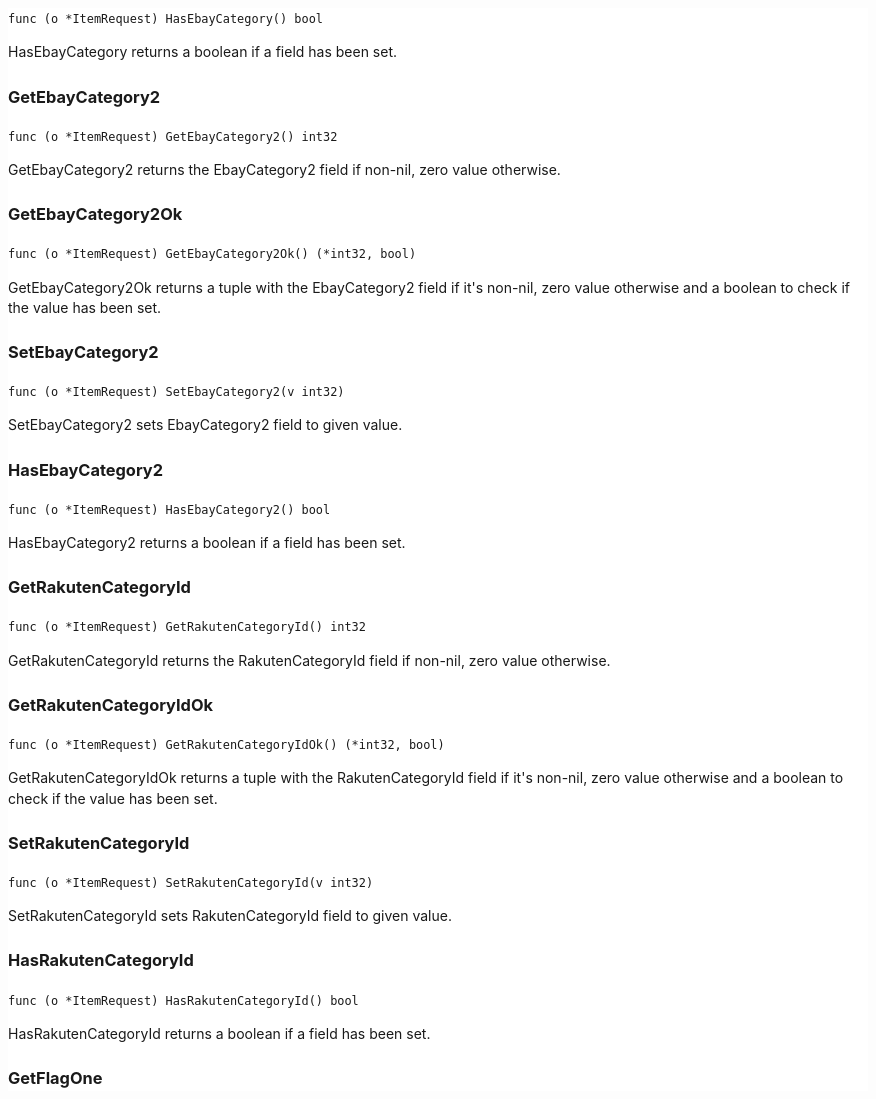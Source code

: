 `func (o *ItemRequest) HasEbayCategory() bool`

HasEbayCategory returns a boolean if a field has been set.

### GetEbayCategory2

`func (o *ItemRequest) GetEbayCategory2() int32`

GetEbayCategory2 returns the EbayCategory2 field if non-nil, zero value otherwise.

### GetEbayCategory2Ok

`func (o *ItemRequest) GetEbayCategory2Ok() (*int32, bool)`

GetEbayCategory2Ok returns a tuple with the EbayCategory2 field if it's non-nil, zero value otherwise
and a boolean to check if the value has been set.

### SetEbayCategory2

`func (o *ItemRequest) SetEbayCategory2(v int32)`

SetEbayCategory2 sets EbayCategory2 field to given value.

### HasEbayCategory2

`func (o *ItemRequest) HasEbayCategory2() bool`

HasEbayCategory2 returns a boolean if a field has been set.

### GetRakutenCategoryId

`func (o *ItemRequest) GetRakutenCategoryId() int32`

GetRakutenCategoryId returns the RakutenCategoryId field if non-nil, zero value otherwise.

### GetRakutenCategoryIdOk

`func (o *ItemRequest) GetRakutenCategoryIdOk() (*int32, bool)`

GetRakutenCategoryIdOk returns a tuple with the RakutenCategoryId field if it's non-nil, zero value otherwise
and a boolean to check if the value has been set.

### SetRakutenCategoryId

`func (o *ItemRequest) SetRakutenCategoryId(v int32)`

SetRakutenCategoryId sets RakutenCategoryId field to given value.

### HasRakutenCategoryId

`func (o *ItemRequest) HasRakutenCategoryId() bool`

HasRakutenCategoryId returns a boolean if a field has been set.

### GetFlagOne
